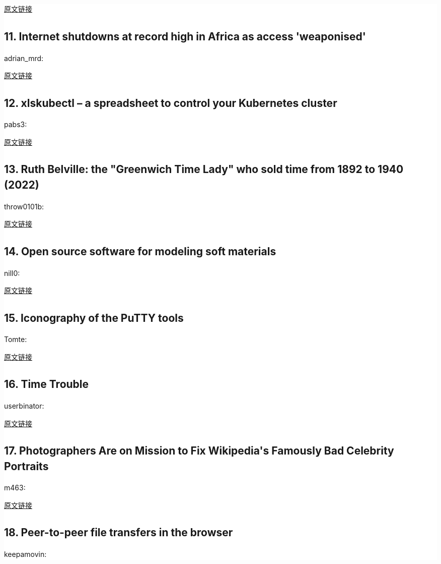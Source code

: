 [原文链接](https://www.eggnog.ai/entertimeportal)

## 11. Internet shutdowns at record high in Africa as access 'weaponised'

adrian_mrd:

[原文链接](https://www.theguardian.com/technology/2025/mar/09/internet-shutdowns-record-high-africa-2024-access-weaponised)

## 12. xlskubectl – a spreadsheet to control your Kubernetes cluster

pabs3:

[原文链接](https://github.com/learnk8s/xlskubectl)

## 13. Ruth Belville: the "Greenwich Time Lady" who sold time from 1892 to 1940 (2022)

throw0101b:

[原文链接](https://eehe.org.uk/72742/ruth-belville-she-sold-time/)

## 14. Open source software for modeling soft materials

nill0:

[原文链接](https://now.tufts.edu/2025/03/04/now-theres-open-source-software-modeling-soft-materials)

## 15. Iconography of the PuTTY tools

Tomte:

[原文链接](https://www.chiark.greenend.org.uk/~sgtatham/quasiblog/putty-icons/)

## 16. Time Trouble

userbinator:

[原文链接](http://www.os2museum.com/wp/time-trouble/)

## 17. Photographers Are on Mission to Fix Wikipedia's Famously Bad Celebrity Portraits

m463:

[原文链接](https://www.404media.co/photographers-are-on-a-mission-to-fix-wikipedias-famously-bad-celebrity-portraits/)

## 18. Peer-to-peer file transfers in the browser

keepamovin:
